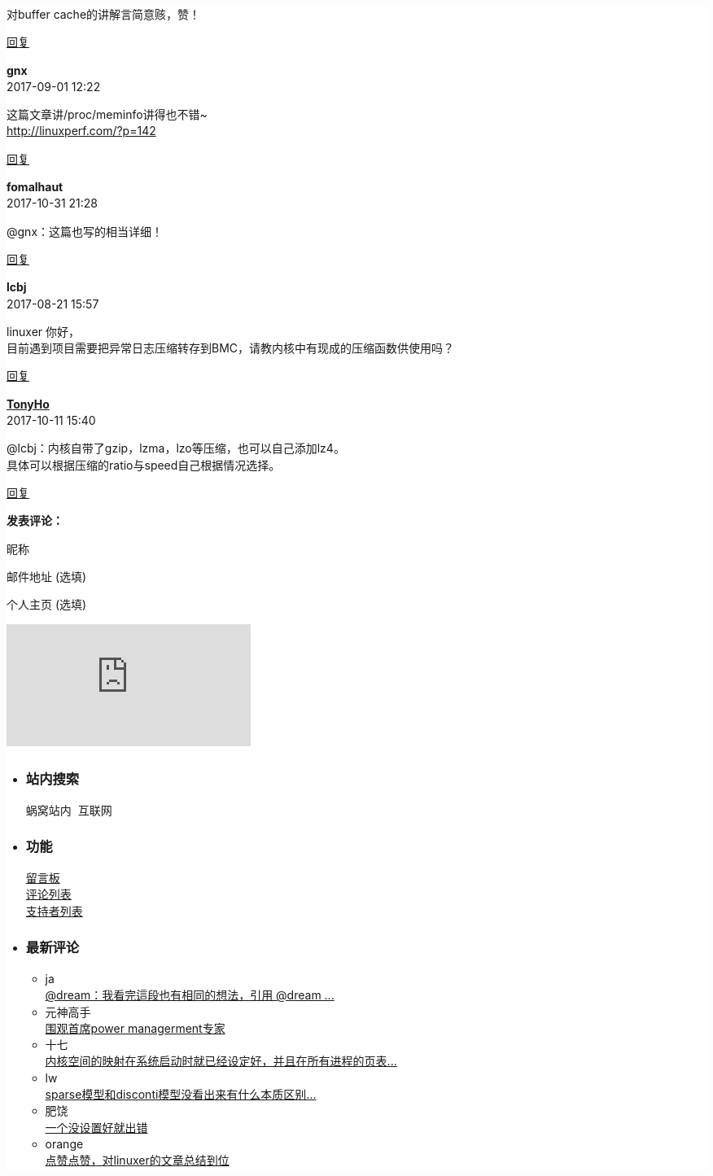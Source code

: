 对buffer cache的讲解言简意赅，赞！

[回复](http://www.wowotech.net/memory_management/meminfo_1.html#comment-6149)

**gnx**\
2017-09-01 12:22

这篇文章讲/proc/meminfo讲得也不错~\
http://linuxperf.com/?p=142

[回复](http://www.wowotech.net/memory_management/meminfo_1.html#comment-5967)

**fomalhaut**\
2017-10-31 21:28

@gnx：这篇也写的相当详细！

[回复](http://www.wowotech.net/memory_management/meminfo_1.html#comment-6156)

**lcbj**\
2017-08-21 15:57

linuxer 你好，\
目前遇到项目需要把异常日志压缩转存到BMC，请教内核中有现成的压缩函数供使用吗？

[回复](http://www.wowotech.net/memory_management/meminfo_1.html#comment-5937)

**[TonyHo](http://tonyiot.com/)**\
2017-10-11 15:40

@lcbj：内核自带了gzip，lzma，lzo等压缩，也可以自己添加lz4。\
具体可以根据压缩的ratio与speed自己根据情况选择。

[回复](http://www.wowotech.net/memory_management/meminfo_1.html#comment-6101)

**发表评论：**

昵称

邮件地址 (选填)

个人主页 (选填)

![](http://www.wowotech.net/include/lib/checkcode.php)

- ### 站内搜索

  蜗窝站内  互联网

- ### 功能

  [留言板\
  ](http://www.wowotech.net/message_board.html)[评论列表\
  ](http://www.wowotech.net/?plugin=commentlist)[支持者列表\
  ](http://www.wowotech.net/support_list)

- ### 最新评论

  - ja\
    [@dream：我看完這段也有相同的想法，引用 @dream ...](http://www.wowotech.net/kernel_synchronization/spinlock.html#8922)
  - 元神高手\
    [围观首席power managerment专家](http://www.wowotech.net/pm_subsystem/device_driver_pm.html#8921)
  - 十七\
    [内核空间的映射在系统启动时就已经设定好，并且在所有进程的页表...](http://www.wowotech.net/process_management/context-switch-arch.html#8920)
  - lw\
    [sparse模型和disconti模型没看出来有什么本质区别...](http://www.wowotech.net/memory_management/memory_model.html#8919)
  - 肥饶\
    [一个没设置好就出错](http://www.wowotech.net/linux_kenrel/516.html#8918)
  - orange\
    [点赞点赞，对linuxer的文章总结到位](http://www.wowotech.net/device_model/dt-code-file-struct-parse.html#8917)
